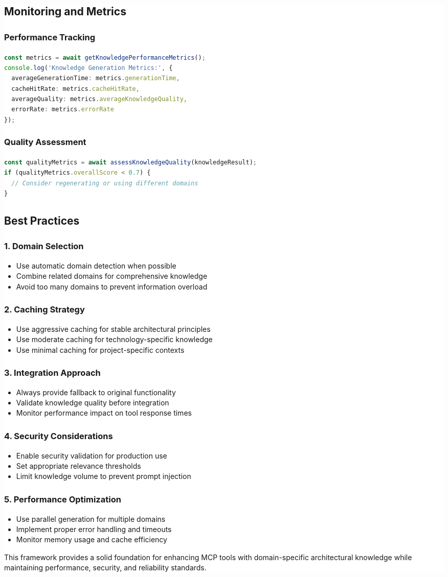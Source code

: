 ## Monitoring and Metrics

### Performance Tracking
```typescript
const metrics = await getKnowledgePerformanceMetrics();
console.log('Knowledge Generation Metrics:', {
  averageGenerationTime: metrics.generationTime,
  cacheHitRate: metrics.cacheHitRate,
  averageQuality: metrics.averageKnowledgeQuality,
  errorRate: metrics.errorRate
});
```

### Quality Assessment
```typescript
const qualityMetrics = await assessKnowledgeQuality(knowledgeResult);
if (qualityMetrics.overallScore < 0.7) {
  // Consider regenerating or using different domains
}
```

## Best Practices

### 1. Domain Selection
- Use automatic domain detection when possible
- Combine related domains for comprehensive knowledge
- Avoid too many domains to prevent information overload

### 2. Caching Strategy
- Use aggressive caching for stable architectural principles
- Use moderate caching for technology-specific knowledge
- Use minimal caching for project-specific contexts

### 3. Integration Approach
- Always provide fallback to original functionality
- Validate knowledge quality before integration
- Monitor performance impact on tool response times

### 4. Security Considerations
- Enable security validation for production use
- Set appropriate relevance thresholds
- Limit knowledge volume to prevent prompt injection

### 5. Performance Optimization
- Use parallel generation for multiple domains
- Implement proper error handling and timeouts
- Monitor memory usage and cache efficiency

This framework provides a solid foundation for enhancing MCP tools with domain-specific architectural knowledge while maintaining performance, security, and reliability standards.

